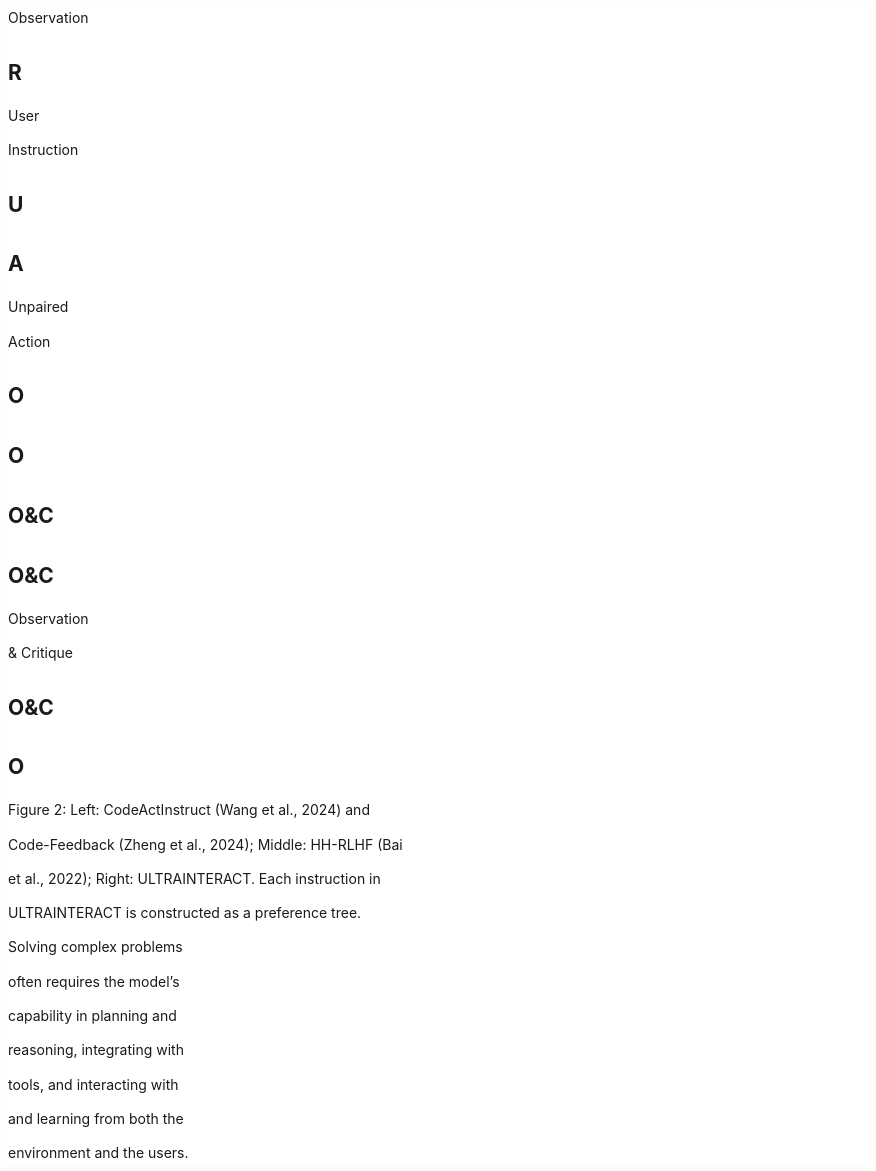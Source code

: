 Observation

## R

User

Instruction

## U

## A

Unpaired

Action

## O

## O

## O&C

## O&C

Observation

& Critique

## O&C

## O

Figure 2: Left: CodeActInstruct (Wang et al., 2024) and

Code-Feedback (Zheng et al., 2024); Middle: HH-RLHF (Bai

et al., 2022); Right: ULTRAINTERACT. Each instruction in

ULTRAINTERACT is constructed as a preference tree.

Solving complex problems

often requires the model’s

capability in planning and

reasoning, integrating with

tools, and interacting with

and learning from both the

environment and the users.

